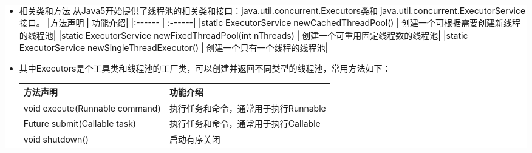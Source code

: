 - 相关类和方法
    从Java5开始提供了线程池的相关类和接口：java.util.concurrent.Executors类和
    java.util.concurrent.ExecutorService接口。
    |方法声明 | 功能介绍|
    |:------ | :------|
    |static ExecutorService newCachedThreadPool() | 创建一个可根据需要创建新线程的线程池|
    |static ExecutorService newFixedThreadPool(int nThreads) | 创建一个可重用固定线程数的线程池|
    |static ExecutorService newSingleThreadExecutor() | 创建一个只有一个线程的线程池|
- 其中Executors是个工具类和线程池的工厂类，可以创建并返回不同类型的线程池，常用方法如下：
    
    |方法声明 | 功能介绍|
    |:------ | :------|
    |void execute(Runnable command) | 执行任务和命令，通常用于执行Runnable|
    |Future submit(Callable task) | 执行任务和命令，通常用于执行Callable|
    |void shutdown() | 启动有序关闭|



 